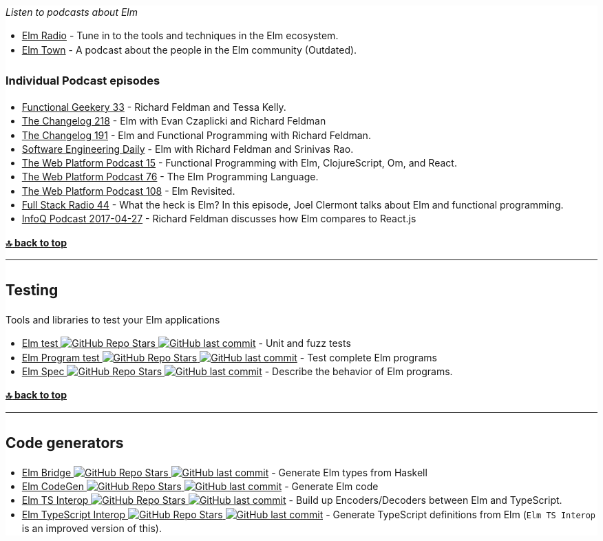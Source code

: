 *Listen to podcasts about Elm*

* [Elm Radio](https://elm-radio.com) - Tune in to the tools and techniques in the Elm ecosystem.
* [Elm Town](https://elmtown.github.io/) - A podcast about the people in the Elm community (Outdated).

### Individual Podcast episodes

* [Functional Geekery 33](https://www.functionalgeekery.com/functional-geekery-episode-33-richard-feldman-and-tessa-kelly/) - Richard Feldman and Tessa Kelly.
* [The Changelog 218](https://changelog.com/podcast/218) - Elm with Evan Czaplicki and Richard Feldman
* [The Changelog 191](https://changelog.com/podcast/191/) - Elm and Functional Programming with Richard Feldman.
* [Software Engineering Daily](http://softwareengineeringdaily.com/2015/11/03/elm-with-richard-feldman-and-srinivas-rao/) - Elm with Richard Feldman and Srinivas Rao.
* [The Web Platform Podcast 15](http://thewebplatform.libsyn.com/functional-programming-with-elm-clojurescript-om-and-react) - Functional Programming with Elm, ClojureScript, Om, and React.
* [The Web Platform Podcast 76](http://thewebplatformpodcast.com/76-the-elm-programming-language) - The Elm Programming Language.
* [The Web Platform Podcast 108](http://thewebplatformpodcast.com/108-elm-revisited) - Elm Revisited.
* [Full Stack Radio 44](http://www.fullstackradio.com/44) - What the heck is Elm? In this episode, Joel Clermont talks about Elm and functional programming.
* [InfoQ Podcast 2017-04-27](https://www.infoq.com/podcasts/richard-feldman) - Richard Feldman discusses how Elm compares to React.js

**[:top: back to top](#table-of-contents)**

---

## Testing

Tools and libraries to test your Elm applications

* [Elm test ![GitHub Repo Stars](https://img.shields.io/github/stars/elm-explorations/test) ![GitHub last commit](https://img.shields.io/github/last-commit/elm-explorations/test)](https://github.com/elm-explorations/test) - Unit and fuzz tests
* [Elm Program test ![GitHub Repo Stars](https://img.shields.io/github/stars/avh4/elm-program-test) ![GitHub last commit](https://img.shields.io/github/last-commit/avh4/elm-program-test)](https://github.com/avh4/elm-program-test/tree/3.0.0) - Test complete Elm programs
* [Elm Spec ![GitHub Repo Stars](https://img.shields.io/github/stars/brian-watkins/elm-spec) ![GitHub last commit](https://img.shields.io/github/last-commit/brian-watkins/elm-spec)](https://github.com/brian-watkins/elm-spec) - Describe the behavior of Elm programs.

**[:top: back to top](#table-of-contents)**

---

## Code generators

* [Elm Bridge ![GitHub Repo Stars](https://img.shields.io/github/stars/agrafix/elm-bridge) ![GitHub last commit](https://img.shields.io/github/last-commit/agrafix/elm-bridge)](https://github.com/agrafix/elm-bridge) - Generate Elm types from Haskell
* [Elm CodeGen ![GitHub Repo Stars](https://img.shields.io/github/stars/mdgriffith/elm-codegen) ![GitHub last commit](https://img.shields.io/github/last-commit/mdgriffith/elm-codegen)](https://github.com/mdgriffith/elm-codegen) - Generate Elm code
* [Elm TS Interop ![GitHub Repo Stars](https://img.shields.io/github/stars/dillonkearns/elm-ts-json) ![GitHub last commit](https://img.shields.io/github/last-commit/dillonkearns/elm-ts-json)](https://github.com/dillonkearns/elm-ts-json) - Build up Encoders/Decoders between Elm and TypeScript.
* [Elm TypeScript Interop ![GitHub Repo Stars](https://img.shields.io/github/stars/dillonkearns/elm-typescript-interop) ![GitHub last commit](https://img.shields.io/github/last-commit/dillonkearns/elm-typescript-interop)](https://github.com/dillonkearns/elm-typescript-interop) - Generate TypeScript definitions from Elm (`Elm TS Interop` is an improved version of this).